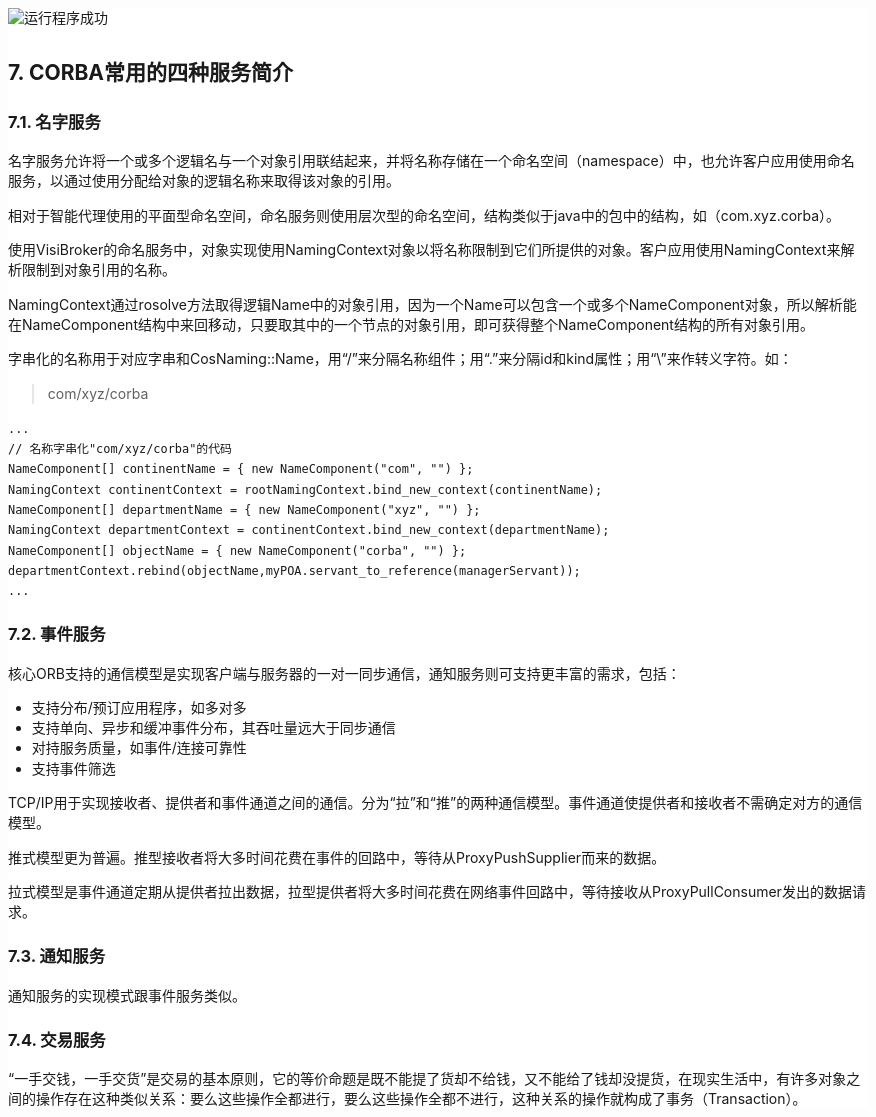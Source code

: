 ![运行程序成功](/res/img/article/20130326/12.png)


## 7. CORBA常用的四种服务简介

### 7.1. 名字服务

名字服务允许将一个或多个逻辑名与一个对象引用联结起来，并将名称存储在一个命名空间（namespace）中，也允许客户应用使用命名服务，以通过使用分配给对象的逻辑名称来取得该对象的引用。

相对于智能代理使用的平面型命名空间，命名服务则使用层次型的命名空间，结构类似于java中的包中的结构，如（com.xyz.corba）。

使用VisiBroker的命名服务中，对象实现使用NamingContext对象以将名称限制到它们所提供的对象。客户应用使用NamingContext来解析限制到对象引用的名称。

NamingContext通过rosolve方法取得逻辑Name中的对象引用，因为一个Name可以包含一个或多个NameComponent对象，所以解析能在NameComponent结构中来回移动，只要取其中的一个节点的对象引用，即可获得整个NameComponent结构的所有对象引用。

字串化的名称用于对应字串和CosNaming::Name，用“/”来分隔名称组件；用“.”来分隔id和kind属性；用“\”来作转义字符。如：
> com/xyz/corba

```
...
// 名称字串化"com/xyz/corba"的代码
NameComponent[] continentName = { new NameComponent("com", "") };
NamingContext continentContext = rootNamingContext.bind_new_context(continentName);
NameComponent[] departmentName = { new NameComponent("xyz", "") };
NamingContext departmentContext = continentContext.bind_new_context(departmentName);
NameComponent[] objectName = { new NameComponent("corba", "") };
departmentContext.rebind(objectName,myPOA.servant_to_reference(managerServant));
...
```



### 7.2. 事件服务

核心ORB支持的通信模型是实现客户端与服务器的一对一同步通信，通知服务则可支持更丰富的需求，包括：

- 支持分布/预订应用程序，如多对多
- 支持单向、异步和缓冲事件分布，其吞吐量远大于同步通信
- 对持服务质量，如事件/连接可靠性
- 支持事件筛选

TCP/IP用于实现接收者、提供者和事件通道之间的通信。分为“拉”和“推”的两种通信模型。事件通道使提供者和接收者不需确定对方的通信模型。

推式模型更为普遍。推型接收者将大多时间花费在事件的回路中，等待从ProxyPushSupplier而来的数据。

拉式模型是事件通道定期从提供者拉出数据，拉型提供者将大多时间花费在网络事件回路中，等待接收从ProxyPullConsumer发出的数据请求。




### 7.3. 通知服务

通知服务的实现模式跟事件服务类似。



### 7.4. 交易服务

“一手交钱，一手交货”是交易的基本原则，它的等价命题是既不能提了货却不给钱，又不能给了钱却没提货，在现实生活中，有许多对象之间的操作存在这种类似关系：要么这些操作全都进行，要么这些操作全都不进行，这种关系的操作就构成了事务（Transaction）。

